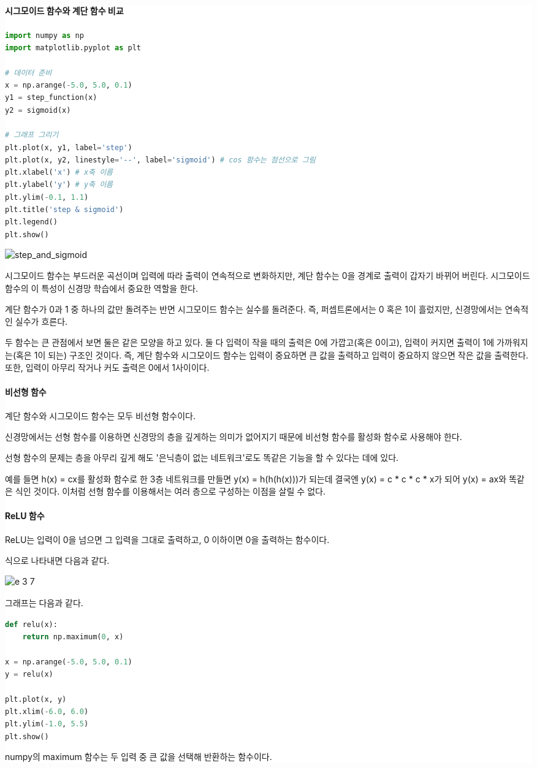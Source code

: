 #### **시그모이드 함수와 계단 함수 비교**
```python
import numpy as np
import matplotlib.pyplot as plt

# 데이터 준비
x = np.arange(-5.0, 5.0, 0.1)
y1 = step_function(x)
y2 = sigmoid(x)

# 그래프 그리기
plt.plot(x, y1, label='step')
plt.plot(x, y2, linestyle='--', label='sigmoid') # cos 함수는 점선으로 그림
plt.xlabel('x') # x축 이름
plt.ylabel('y') # y축 이름
plt.ylim(-0.1, 1.1)
plt.title('step & sigmoid')
plt.legend()
plt.show()
```
![step_and_sigmoid](https://user-images.githubusercontent.com/38313522/152310601-7eb83373-cb28-4847-a389-7eba58001d4b.PNG)

시그모이드 함수는 부드러운 곡선이며 입력에 따라 출력이 연속적으로 변화하지만, 계단 함수는 0을 경계로 출력이 갑자기 바뀌어 버린다. 시그모이드 함수의 이 특성이 신경망 학습에서 중요한 역할을 한다.

계단 함수가 0과 1 중 하나의 값만 돌려주는 반면 시그모이드 함수는 실수를 돌려준다. 즉, 퍼셉트론에서는 0 혹은 1이 흘렀지만, 신경망에서는 연속적인 실수가 흐른다.

두 함수는 큰 관점에서 보면 둘은 같은 모양을 하고 있다. 둘 다 입력이 작을 때의 출력은 0에 가깝고(혹은 0이고), 입력이 커지면 출력이 1에 가까워지는(혹은 1이 되는) 구조인 것이다. 즉, 계단 함수와 시그모이드 함수는 입력이 중요하면 큰 값을 출력하고 입력이 중요하지 않으면 작은 값을 출력한다. 또한, 입력이 아무리 작거나 커도 출력은 0에서 1사이이다. 

#### **비선형 함수**
계단 함수와 시그모이드 함수는 모두 비선형 함수이다.

신경망에서는 선형 함수를 이용하면 신경망의 층을 깊게하는 의미가 없어지기 때문에 비선형 함수를 활성화 함수로 사용해야 한다.

선형 함수의 문제는 층을 아무리 깊게 해도 '은닉층이 없는 네트워크'로도 똑같은 기능을 할 수 있다는 데에 있다.

예를 들면 h(x) = cx를 활성화 함수로 한 3층 네트워크를 만들면 y(x) = h(h(h(x)))가 되는데 결국엔 y(x) = c * c * c * x가 되어 y(x) = ax와 똑같은 식인 것이다. 이처럼 선형 함수를 이용해서는 여러 층으로 구성하는 이점을 살릴 수 없다.

#### **ReLU 함수**
ReLU는 입력이 0을 넘으면 그 입력을 그대로 출력하고, 0 이하이면 0을 출력하는 함수이다.

식으로 나타내면 다음과 같다. 

<img width="188" alt="e 3 7" src="https://user-images.githubusercontent.com/38313522/152312199-4f3c52c8-1f14-4f6f-9e1c-9fb412095640.png">

그래프는 다음과 같다.
```python
def relu(x):
    return np.maximum(0, x)

x = np.arange(-5.0, 5.0, 0.1)
y = relu(x)

plt.plot(x, y)
plt.xlim(-6.0, 6.0)
plt.ylim(-1.0, 5.5)
plt.show()
```
numpy의 maximum 함수는 두 입력 중 큰 값을 선택해 반환하는 함수이다.
